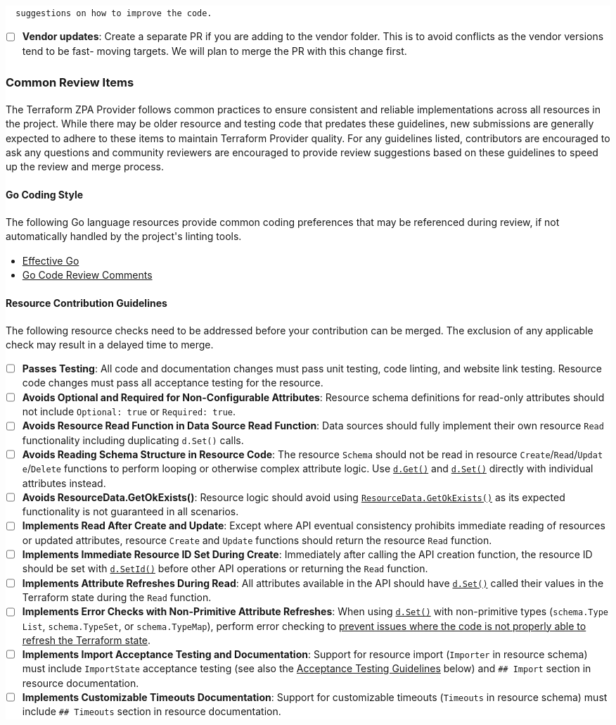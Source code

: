      suggestions on how to improve the code.
- [ ] **Vendor updates**: Create a separate PR if you are adding to the vendor
      folder. This is to avoid conflicts as the vendor versions tend to be fast-
      moving targets. We will plan to merge the PR with this change first.

### Common Review Items

The Terraform ZPA Provider follows common practices to ensure consistent and
reliable implementations across all resources in the project. While there may be
older resource and testing code that predates these guidelines, new submissions
are generally expected to adhere to these items to maintain Terraform Provider
quality. For any guidelines listed, contributors are encouraged to ask any
questions and community reviewers are encouraged to provide review suggestions
based on these guidelines to speed up the review and merge process.

#### Go Coding Style

The following Go language resources provide common coding preferences that may be referenced during review, if not automatically handled by the project's linting tools.

- [Effective Go](https://golang.org/doc/effective_go.html)
- [Go Code Review Comments](https://github.com/golang/go/wiki/CodeReviewComments)

#### Resource Contribution Guidelines

The following resource checks need to be addressed before your contribution can be merged. The exclusion of any applicable check may result in a delayed time to merge.

- [ ] **Passes Testing**: All code and documentation changes must pass unit testing, code linting, and website link testing. Resource code changes must pass all acceptance testing for the resource.
- [ ] **Avoids Optional and Required for Non-Configurable Attributes**: Resource schema definitions for read-only attributes should not include `Optional: true` or `Required: true`.
- [ ] **Avoids Resource Read Function in Data Source Read Function**: Data sources should fully implement their own resource `Read` functionality including duplicating `d.Set()` calls.
- [ ] **Avoids Reading Schema Structure in Resource Code**: The resource `Schema` should not be read in resource `Create`/`Read`/`Update`/`Delete` functions to perform looping or otherwise complex attribute logic. Use [`d.Get()`](https://godoc.org/github.com/hashicorp/terraform/helper/schema#ResourceData.Get) and [`d.Set()`](https://godoc.org/github.com/hashicorp/terraform/helper/schema#ResourceData.Set) directly with individual attributes instead.
- [ ] **Avoids ResourceData.GetOkExists()**: Resource logic should avoid using [`ResourceData.GetOkExists()`](https://godoc.org/github.com/hashicorp/terraform/helper/schema#ResourceData.GetOkExists) as its expected functionality is not guaranteed in all scenarios.
- [ ] **Implements Read After Create and Update**: Except where API eventual consistency prohibits immediate reading of resources or updated attributes, resource `Create` and `Update` functions should return the resource `Read` function.
- [ ] **Implements Immediate Resource ID Set During Create**: Immediately after calling the API creation function, the resource ID should be set with [`d.SetId()`](https://godoc.org/github.com/hashicorp/terraform/helper/schema#ResourceData.SetId) before other API operations or returning the `Read` function.
- [ ] **Implements Attribute Refreshes During Read**: All attributes available in the API should have [`d.Set()`](https://godoc.org/github.com/hashicorp/terraform/helper/schema#ResourceData.Set) called their values in the Terraform state during the `Read` function.
- [ ] **Implements Error Checks with Non-Primitive Attribute Refreshes**: When using [`d.Set()`](https://godoc.org/github.com/hashicorp/terraform/helper/schema#ResourceData.Set) with non-primitive types (`schema.TypeList`, `schema.TypeSet`, or `schema.TypeMap`), perform error checking to [prevent issues where the code is not properly able to refresh the Terraform state](https://www.terraform.io/docs/extend/best-practices/detecting-drift.html#error-checking-aggregate-types).
- [ ] **Implements Import Acceptance Testing and Documentation**: Support for resource import (`Importer` in resource schema) must include `ImportState` acceptance testing (see also the [Acceptance Testing Guidelines](#acceptance-testing-guidelines) below) and `## Import` section in resource documentation.
- [ ] **Implements Customizable Timeouts Documentation**: Support for customizable timeouts (`Timeouts` in resource schema) must include `## Timeouts` section in resource documentation.

[website]: https://github.com/zscaler/terraform-provider-zpa/blob/master/.github/CONTRIBUTING.md
[acctests]: https://github.com/hashicorp/terraform#acceptance-tests
[ml]: https://groups.google.com/group/terraform-tool